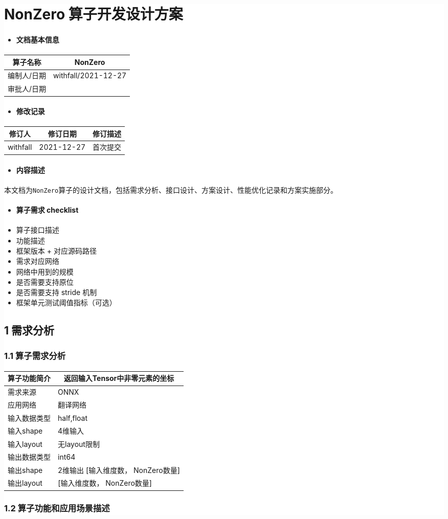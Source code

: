 # NonZero 算子开发设计方案

- #### 文档基本信息

| 算子名称      | NonZero            |
| ----------- | ------------------ |
| 编制人/日期   | withfall/2021-12-27 |
| 审批人/日期   |                    |

- #### 修改记录

|   修订人  | 修订日期     | 修订描述  |
| -------- | ---------- | -------- |
| withfall | 2021-12-27 | 首次提交  |

- #### 内容描述

本文档为`NonZero`算子的设计文档，包括需求分析、接口设计、方案设计、性能优化记录和方案实施部分。

- #### 算子需求 checklist

* 算子接口描述
* 功能描述
* 框架版本 + 对应源码路径
* 需求对应网络
* 网络中用到的规模
* 是否需要支持原位
* 是否需要支持 stride 机制
* 框架单元测试阈值指标（可选）

## 1 需求分析

### 1.1 算子需求分析

| 算子功能简介       |      返回输入Tensor中非零元素的坐标    |
| ---------------- | ---------------------------------- |
| 需求来源          |      ONNX                          |
| 应用网络          |      翻译网络                        |
| 输入数据类型       |      half,float                     |
| 输入shape        |      4维输入                         |
| 输入layout       |      无layout限制                    |
| 输出数据类型       |      int64                         |
| 输出shape         |   2维输出 [输入维度数， NonZero数量]   |
| 输出layout        |       [输入维度数， NonZero数量]      |

### 1.2 算子功能和应用场景描述
